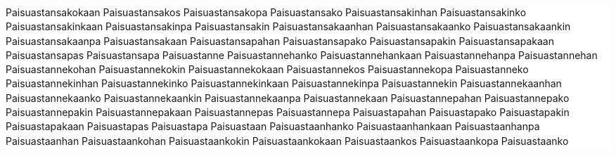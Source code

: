 Paisuastansakokaan
Paisuastansakos
Paisuastansakopa
Paisuastansako
Paisuastansakinhan
Paisuastansakinko
Paisuastansakinkaan
Paisuastansakinpa
Paisuastansakin
Paisuastansakaanhan
Paisuastansakaanko
Paisuastansakaankin
Paisuastansakaanpa
Paisuastansakaan
Paisuastansapahan
Paisuastansapako
Paisuastansapakin
Paisuastansapakaan
Paisuastansapas
Paisuastansapa
Paisuastanne
Paisuastannehanko
Paisuastannehankaan
Paisuastannehanpa
Paisuastannehan
Paisuastannekohan
Paisuastannekokin
Paisuastannekokaan
Paisuastannekos
Paisuastannekopa
Paisuastanneko
Paisuastannekinhan
Paisuastannekinko
Paisuastannekinkaan
Paisuastannekinpa
Paisuastannekin
Paisuastannekaanhan
Paisuastannekaanko
Paisuastannekaankin
Paisuastannekaanpa
Paisuastannekaan
Paisuastannepahan
Paisuastannepako
Paisuastannepakin
Paisuastannepakaan
Paisuastannepas
Paisuastannepa
Paisuastapahan
Paisuastapako
Paisuastapakin
Paisuastapakaan
Paisuastapas
Paisuastapa
Paisuastaan
Paisuastaanhanko
Paisuastaanhankaan
Paisuastaanhanpa
Paisuastaanhan
Paisuastaankohan
Paisuastaankokin
Paisuastaankokaan
Paisuastaankos
Paisuastaankopa
Paisuastaanko